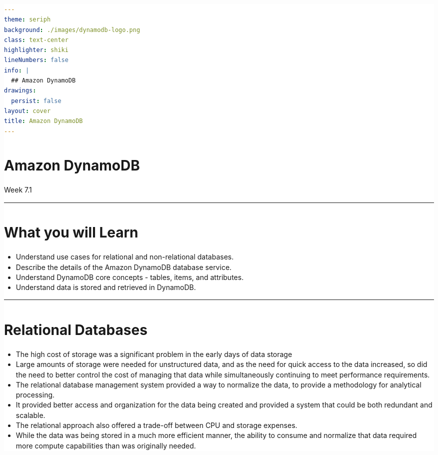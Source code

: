 ```yaml
---
theme: seriph
background: ./images/dynamodb-logo.png
class: text-center
highlighter: shiki
lineNumbers: false
info: |
  ## Amazon DynamoDB 
drawings:
  persist: false
layout: cover
title: Amazon DynamoDB 
---
```




#  Amazon DynamoDB

Week 7.1

---

# What you will Learn 


<v-clicks>

*  Understand use cases for relational and non-relational databases.
*  Describe the details of the Amazon DynamoDB database service.
*  Understand DynamoDB core concepts - tables, items, and attributes.
*  Understand data is stored and retrieved in DynamoDB.

</v-clicks>


---

# Relational Databases

<v-clicks> 

* The high cost of storage was a significant problem in the early days of data storage
* Large amounts of storage were needed for unstructured data, and as the need for quick access to the data increased, so did the need to better control the cost of managing that data while simultaneously continuing to meet performance requirements.
* The relational database management system provided a way to normalize the data, to provide a methodology for analytical processing.
* It provided better access and organization for the data being created and provided a system that could be both redundant and scalable.
* The relational approach also offered a trade-off between CPU and storage expenses.
*  While the data was being stored in a much more efficient manner, the ability to consume and normalize that data required more compute capabilities than was originally needed.
